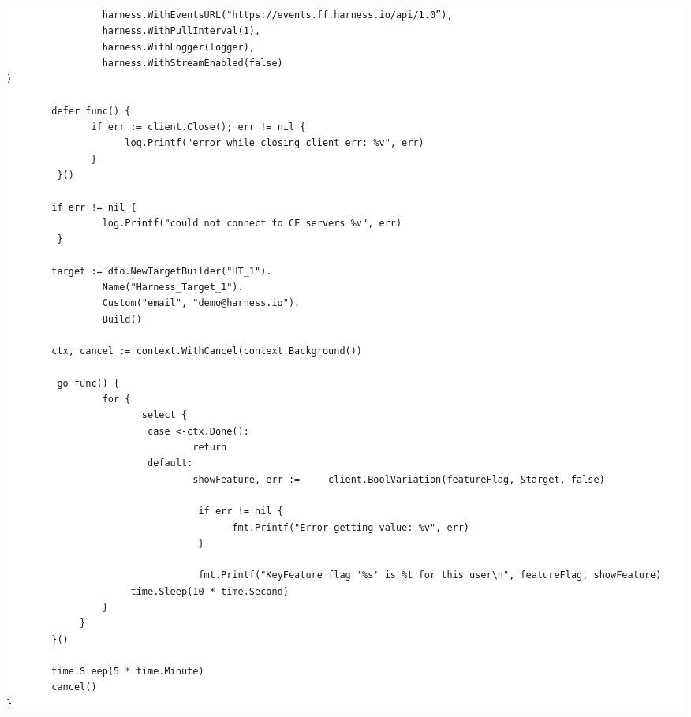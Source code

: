 ```
                 harness.WithEventsURL("https://events.ff.harness.io/api/1.0”),   
                 harness.WithPullInterval(1),  
                 harness.WithLogger(logger),  
                 harness.WithStreamEnabled(false)  
)  
  
        defer func() {  
               if err := client.Close(); err != nil {  
                     log.Printf("error while closing client err: %v", err)  
               }  
         }()  
  
        if err != nil {  
                 log.Printf("could not connect to CF servers %v", err)  
         }  
  
        target := dto.NewTargetBuilder("HT_1").  
                 Name("Harness_Target_1").  
                 Custom("email", "demo@harness.io").  
                 Build()  
      
        ctx, cancel := context.WithCancel(context.Background())  
  
         go func() {  
                 for {  
                        select {  
                         case <-ctx.Done():  
                                 return  
                         default:  
                                 showFeature, err :=     client.BoolVariation(featureFlag, &target, false)  
  
                                  if err != nil {  
                                        fmt.Printf("Error getting value: %v", err)  
                                  }  
  
                                  fmt.Printf("KeyFeature flag '%s' is %t for this user\n", featureFlag, showFeature)  
                      time.Sleep(10 * time.Second)  
                 }  
             }  
        }()  
  
        time.Sleep(5 * time.Minute)  
        cancel()  
}
```
